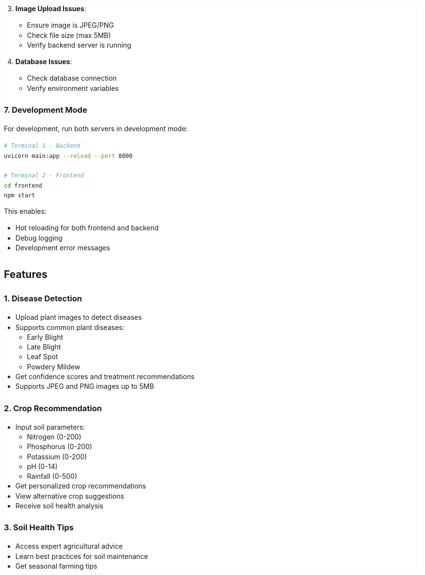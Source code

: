 3. **Image Upload Issues**:
   - Ensure image is JPEG/PNG
   - Check file size (max 5MB)
   - Verify backend server is running

4. **Database Issues**:
   - Check database connection
   - Verify environment variables

### 7. Development Mode

For development, run both servers in development mode:

```bash
# Terminal 1 - Backend
uvicorn main:app --reload --port 8000

# Terminal 2 - Frontend
cd frontend
npm start
```

This enables:
- Hot reloading for both frontend and backend
- Debug logging
- Development error messages

## Features

### 1. Disease Detection 
- Upload plant images to detect diseases
- Supports common plant diseases:
  - Early Blight
  - Late Blight
  - Leaf Spot
  - Powdery Mildew
- Get confidence scores and treatment recommendations
- Supports JPEG and PNG images up to 5MB

### 2. Crop Recommendation 
- Input soil parameters:
  - Nitrogen (0-200)
  - Phosphorus (0-200)
  - Potassium (0-200)
  - pH (0-14)
  - Rainfall (0-500)
- Get personalized crop recommendations
- View alternative crop suggestions
- Receive soil health analysis

### 3. Soil Health Tips 
- Access expert agricultural advice
- Learn best practices for soil maintenance
- Get seasonal farming tips
